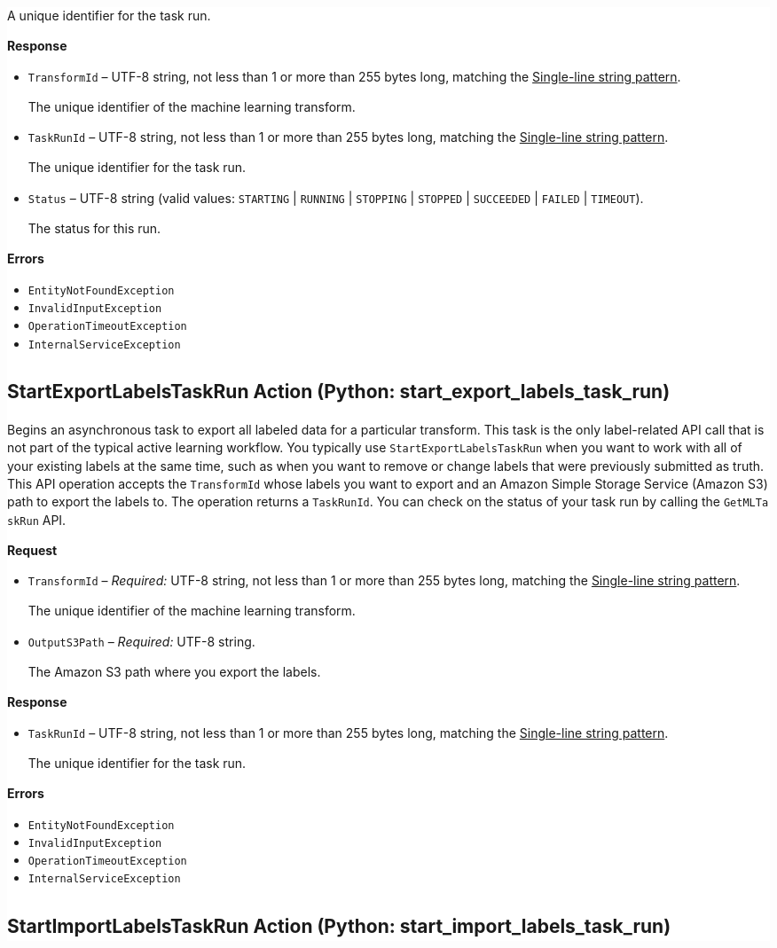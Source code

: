   A unique identifier for the task run\.

**Response**
+ `TransformId` – UTF\-8 string, not less than 1 or more than 255 bytes long, matching the [Single-line string pattern](aws-glue-api-common.md#aws-glue-api-regex-oneLine)\.

  The unique identifier of the machine learning transform\.
+ `TaskRunId` – UTF\-8 string, not less than 1 or more than 255 bytes long, matching the [Single-line string pattern](aws-glue-api-common.md#aws-glue-api-regex-oneLine)\.

  The unique identifier for the task run\.
+ `Status` – UTF\-8 string \(valid values: `STARTING` \| `RUNNING` \| `STOPPING` \| `STOPPED` \| `SUCCEEDED` \| `FAILED` \| `TIMEOUT`\)\.

  The status for this run\.

**Errors**
+ `EntityNotFoundException`
+ `InvalidInputException`
+ `OperationTimeoutException`
+ `InternalServiceException`

## StartExportLabelsTaskRun Action \(Python: start\_export\_labels\_task\_run\)<a name="aws-glue-api-machine-learning-api-StartExportLabelsTaskRun"></a>

Begins an asynchronous task to export all labeled data for a particular transform\. This task is the only label\-related API call that is not part of the typical active learning workflow\. You typically use `StartExportLabelsTaskRun` when you want to work with all of your existing labels at the same time, such as when you want to remove or change labels that were previously submitted as truth\. This API operation accepts the `TransformId` whose labels you want to export and an Amazon Simple Storage Service \(Amazon S3\) path to export the labels to\. The operation returns a `TaskRunId`\. You can check on the status of your task run by calling the `GetMLTaskRun` API\.

**Request**
+ `TransformId` – *Required:* UTF\-8 string, not less than 1 or more than 255 bytes long, matching the [Single-line string pattern](aws-glue-api-common.md#aws-glue-api-regex-oneLine)\.

  The unique identifier of the machine learning transform\.
+ `OutputS3Path` – *Required:* UTF\-8 string\.

  The Amazon S3 path where you export the labels\.

**Response**
+ `TaskRunId` – UTF\-8 string, not less than 1 or more than 255 bytes long, matching the [Single-line string pattern](aws-glue-api-common.md#aws-glue-api-regex-oneLine)\.

  The unique identifier for the task run\.

**Errors**
+ `EntityNotFoundException`
+ `InvalidInputException`
+ `OperationTimeoutException`
+ `InternalServiceException`

## StartImportLabelsTaskRun Action \(Python: start\_import\_labels\_task\_run\)<a name="aws-glue-api-machine-learning-api-StartImportLabelsTaskRun"></a>
